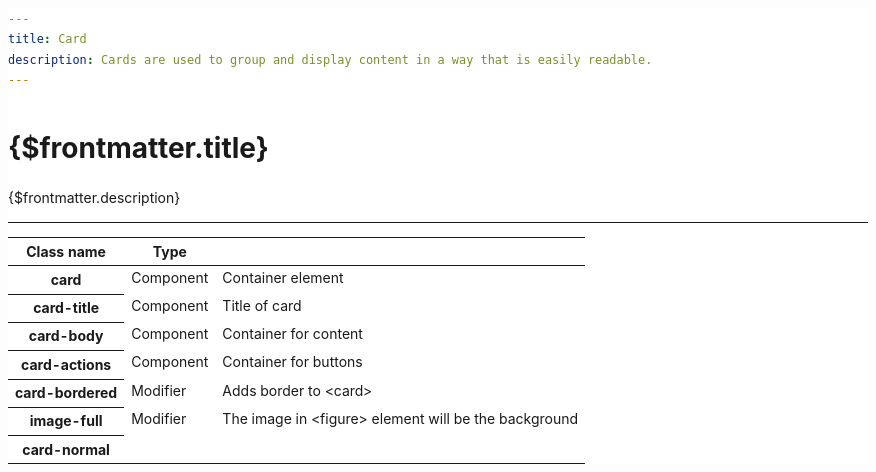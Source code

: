 ```yaml
---
title: Card
description: Cards are used to group and display content in a way that is easily readable.
---
```


# {$frontmatter.title}

{$frontmatter.description}

<hr class="border-gray-divider mt-10">
<div class="not-prose mt-6 mb-10 overflow-x-auto">
    <table class="table-compact table w-full">
        <thead>
            <tr>
                <th class="flex items-center gap-2 normal-case">
                    <span>Class name</span>
                </th>
                <th class="normal-case">Type</th>
                <th></th>
            </tr>
        </thead>
        <tbody>
            <tr>
                <th class="font-normal"><span class="font-mono lowercase">card</span></th>
                <td><span class="badge badge-sm badge-ghost w-20">Component</span></td>
                <td>Container element</td>
            </tr>
            <tr>
                <th class="font-normal"><span class="font-mono lowercase">card-title</span></th>
                <td><span class="badge badge-sm badge-ghost w-20">Component</span></td>
                <td>Title of card</td>
            </tr>
            <tr>
                <th class="font-normal"><span class="font-mono lowercase">card-body</span></th>
                <td><span class="badge badge-sm badge-ghost w-20">Component</span></td>
                <td>Container for content</td>
            </tr>
            <tr>
                <th class="font-normal"><span class="font-mono lowercase">card-actions</span></th>
                <td><span class="badge badge-sm badge-ghost w-20">Component</span></td>
                <td>Container for buttons</td>
            </tr>
            <tr>
                <th class="font-normal"><span class="font-mono lowercase">card-bordered</span></th>
                <td>
                    <div class="tooltip tooltip-right cursor-help" data-tip="Changes the style of a component"><span class="badge badge-sm badge-outline w-20">Modifier</span></div>
                </td>
                <td>Adds border to &lt;card&gt;</td>
            </tr>
            <tr>
                <th class="font-normal"><span class="font-mono lowercase">image-full</span></th>
                <td>
                    <div class="tooltip tooltip-right cursor-help" data-tip="Changes the style of a component"><span class="badge badge-sm badge-outline w-20">Modifier</span></div>
                </td>
                <td>The image in &lt;figure&gt; element will be the background</td>
            </tr>
            <tr>
                <th class="font-normal"><span class="font-mono lowercase">card-normal</span></th>
                <td>